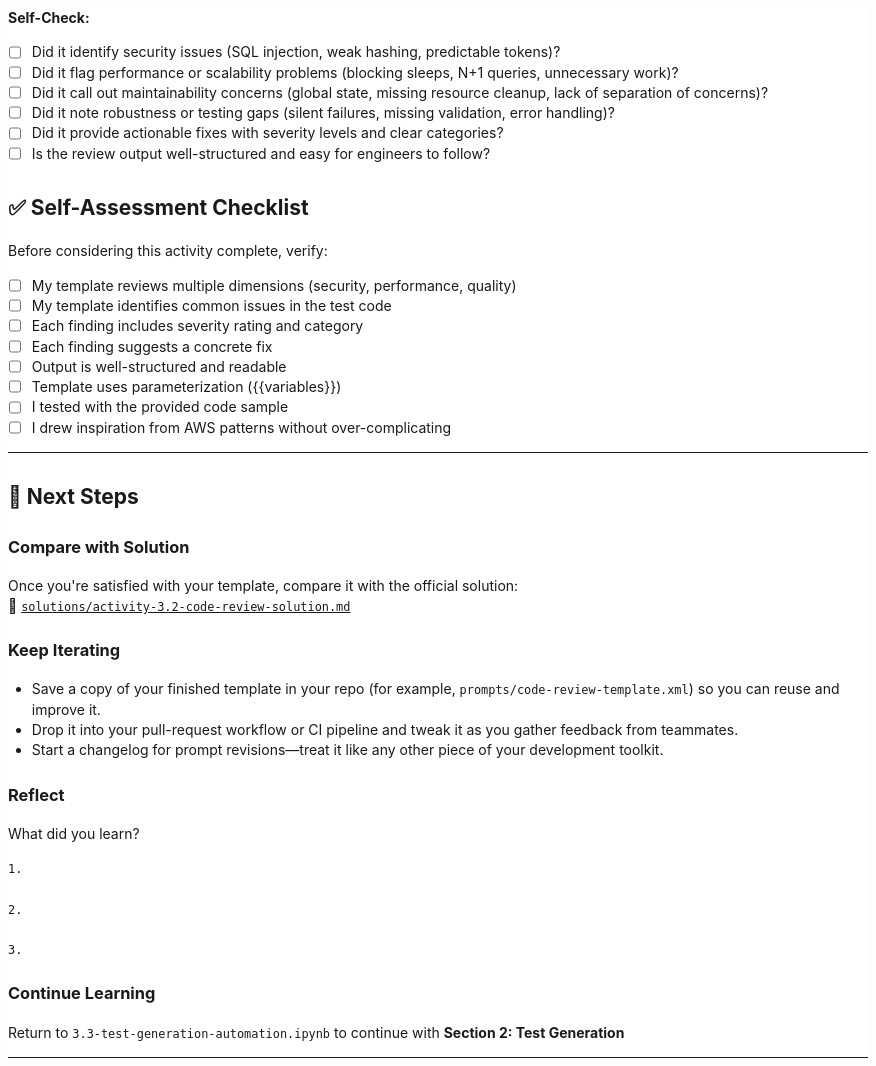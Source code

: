  
**Self-Check:**
- [ ] Did it identify security issues (SQL injection, weak hashing, predictable tokens)?
- [ ] Did it flag performance or scalability problems (blocking sleeps, N+1 queries, unnecessary work)?
- [ ] Did it call out maintainability concerns (global state, missing resource cleanup, lack of separation of concerns)?
- [ ] Did it note robustness or testing gaps (silent failures, missing validation, error handling)?
- [ ] Did it provide actionable fixes with severity levels and clear categories?
- [ ] Is the review output well-structured and easy for engineers to follow?

## ✅ Self-Assessment Checklist

Before considering this activity complete, verify:

- [ ] My template reviews multiple dimensions (security, performance, quality)
- [ ] My template identifies common issues in the test code
- [ ] Each finding includes severity rating and category
- [ ] Each finding suggests a concrete fix
- [ ] Output is well-structured and readable
- [ ] Template uses parameterization ({{variables}})
- [ ] I tested with the provided code sample
- [ ] I drew inspiration from AWS patterns without over-complicating

---

## 🚀 Next Steps

### Compare with Solution
Once you're satisfied with your template, compare it with the official solution:  
📖 [`solutions/activity-3.2-code-review-solution.md`](../solutions/activity-3.2-code-review-solution.md)

### Keep Iterating
- Save a copy of your finished template in your repo (for example, `prompts/code-review-template.xml`) so you can reuse and improve it.
- Drop it into your pull-request workflow or CI pipeline and tweak it as you gather feedback from teammates.
- Start a changelog for prompt revisions—treat it like any other piece of your development toolkit.

### Reflect
What did you learn?
```
1. 

2. 

3. 
```

### Continue Learning
Return to `3.3-test-generation-automation.ipynb` to continue with **Section 2: Test Generation**

---